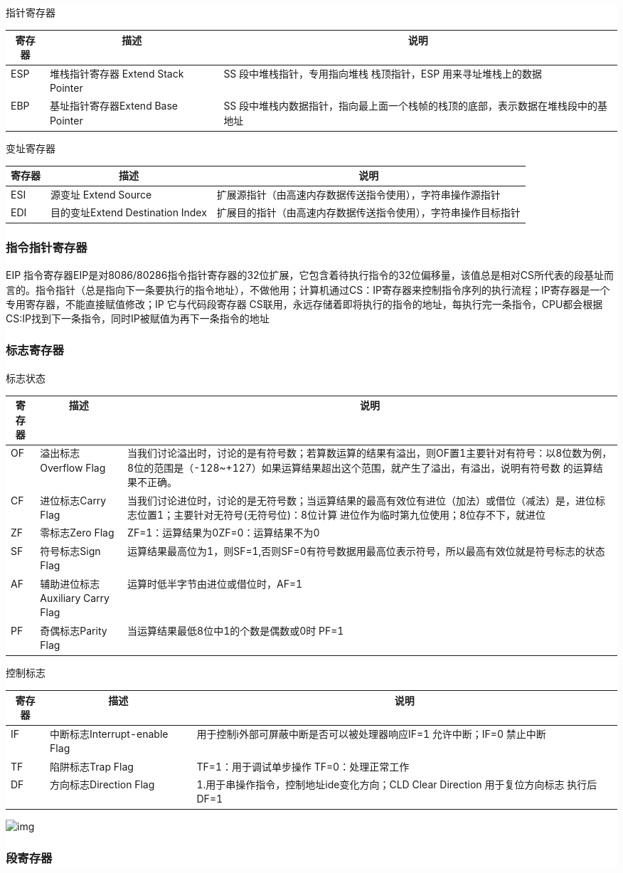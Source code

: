 指针寄存器

| 寄存器 | 描述                                | 说明                                                         |
| ---- | ----------------------------------- | ------------------------------------------------------------ |
| ESP  | 堆栈指针寄存器 Extend Stack Pointer | SS 段中堆栈指针，专用指向堆栈 栈顶指针，ESP 用来寻址堆栈上的数据 |
| EBP  | 基址指针寄存器Extend Base Pointer   | SS 段中堆栈内数据指针，指向最上面一个栈帧的栈顶的底部，表示数据在堆栈段中的基地址 |

变址寄存器

| 寄存器 | 描述                             | 说明                                                         |
| ------ | -------------------------------- | ------------------------------------------------------------ |
| ESI    | 源变址 Extend Source             | 扩展源指针（由高速内存数据传送指令使用），字符串操作源指针   |
| EDI    | 目的变址Extend Destination Index | 扩展目的指针（由高速内存数据传送指令使用），字符串操作目标指针 |

### 指令指针寄存器

EIP 指令寄存器EIP是对8086/80286指令指针寄存器的32位扩展，它包含着待执行指令的32位偏移量，该值总是相对CS所代表的段基址而言的。指令指针（总是指向下一条要执行的指令地址），不做他用；计算机通过CS：IP寄存器来控制指令序列的执行流程；IP寄存器是一个专用寄存器，不能直接赋值修改；IP 它与代码段寄存器 CS联用，永远存储着即将执行的指令的地址，每执行完一条指令，CPU都会根据CS:IP找到下一条指令，同时IP被赋值为再下一条指令的地址

### 标志寄存器

标志状态

| 寄存器 | 描述                             | 说明                                                         |
| ------ | -------------------------------- | ------------------------------------------------------------ |
| OF     | 溢出标志Overflow Flag            | 当我们讨论溢出时，讨论的是有符号数；若算数运算的结果有溢出，则OF置1主要针对有符号：以8位数为例，8位的范围是（-128~+127）如果运算结果超出这个范围，就产生了溢出，有溢出，说明有符号数 的运算结果不正确。 |
| CF     | 进位标志Carry Flag               | 当我们讨论进位时，讨论的是无符号数；当运算结果的最高有效位有进位（加法）或借位（减法）是，进位标志位置1；主要针对无符号(无符号位)：8位计算 进位作为临时第九位使用；8位存不下，就进位 |
| ZF     | 零标志Zero Flag                  | ZF=1：运算结果为0ZF=0：运算结果不为0                         |
| SF     | 符号标志Sign Flag                | 运算结果最高位为1，则SF=1,否则SF=0有符号数据用最高位表示符号，所以最高有效位就是符号标志的状态 |
| AF     | 辅助进位标志Auxiliary Carry Flag | 运算时低半字节由进位或借位时，AF=1                           |
| PF     | 奇偶标志Parity Flag              | 当运算结果最低8位中1的个数是偶数或0时 PF=1                   |

控制标志

| 寄存器 | 描述                          | 说明                                                         |
| ------ | ----------------------------- | ------------------------------------------------------------ |
| IF     | 中断标志Interrupt-enable Flag | 用于控制i外部可屏蔽中断是否可以被处理器响应IF=1  允许中断；IF=0 禁止中断 |
| TF     | 陷阱标志Trap Flag             | TF=1：用于调试单步操作   TF=0：处理正常工作                  |
| DF     | 方向标志Direction Flag        | 1.用于串操作指令，控制地址ide变化方向；CLD  Clear Direction 用于复位方向标志  执行后 DF=1 |

![img](./notesimg/1652427668706-2806f90b-5fb0-4f74-b49f-7a1dd1926b98.jpeg)

### 段寄存器
